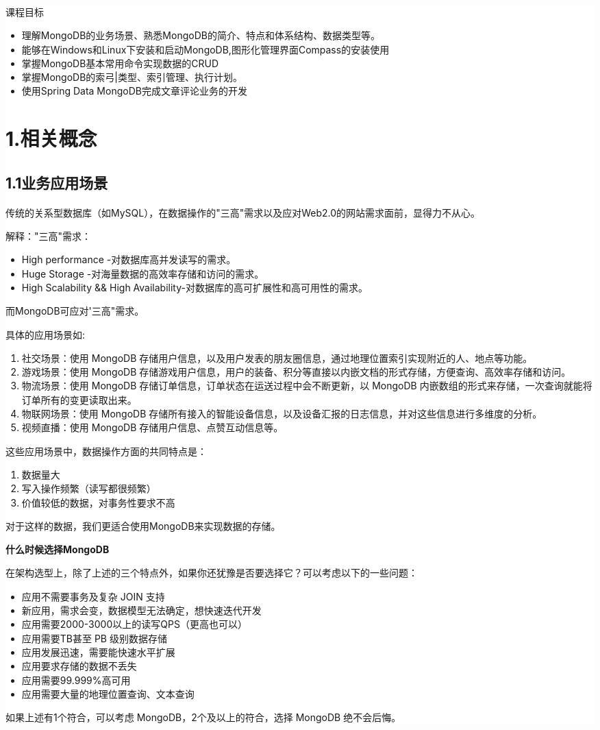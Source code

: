 课程目标

- 理解MongoDB的业务场景、熟悉MongoDB的简介、特点和体系结构、数据类型等。
- 能够在Windows和Linux下安装和启动MongoDB,图形化管理界面Compass的安装使用
- 掌握MongoDB基本常用命令实现数据的CRUD
- 掌握MongoDB的索弓|类型、索引管理、执行计划。
- 使用Spring Data MongoDB完成文章评论业务的开发



1.相关概念
==========

1.1业务应用场景
---------------

传统的关系型数据库（如MySQL），在数据操作的"三高"需求以及应对Web2.0的网站需求面前，显得力不从心。

解释："三高"需求：

- High performance -对数据库高并发读写的需求。
- Huge Storage -对海量数据的高效率存储和访问的需求。
- High Scalability && High Availability-对数据库的高可扩展性和高可用性的需求。

而MongoDB可应对'三高"需求。



具体的应用场景如:

1. 社交场景：使用 MongoDB 存储用户信息，以及用户发表的朋友圈信息，通过地理位置索引实现附近的人、地点等功能。
2. 游戏场景：使用 MongoDB 存储游戏用户信息，用户的装备、积分等直接以内嵌文档的形式存储，方便查询、高效率存储和访问。
3. 物流场景：使用 MongoDB 存储订单信息，订单状态在运送过程中会不断更新，以 MongoDB 内嵌数组的形式来存储，一次查询就能将订单所有的变更读取出来。
4. 物联网场景：使用 MongoDB 存储所有接入的智能设备信息，以及设备汇报的日志信息，并对这些信息进行多维度的分析。
5. 视频直播：使用 MongoDB 存储用户信息、点赞互动信息等。



这些应用场景中，数据操作方面的共同特点是：

1. 数据量大
2. 写入操作频繁（读写都很频繁）
3. 价值较低的数据，对事务性要求不高

对于这样的数据，我们更适合使用MongoDB来实现数据的存储。



**什么时候选择MongoDB**

在架构选型上，除了上述的三个特点外，如果你还犹豫是否要选择它？可以考虑以下的一些问题：

- 应用不需要事务及复杂 JOIN 支持
- 新应用，需求会变，数据模型无法确定，想快速迭代开发
- 应用需要2000-3000以上的读写QPS（更高也可以）
- 应用需要TB甚至 PB 级别数据存储
- 应用发展迅速，需要能快速水平扩展
- 应用要求存储的数据不丢失
- 应用需要99.999%高可用
- 应用需要大量的地理位置查询、文本查询

如果上述有1个符合，可以考虑 MongoDB，2个及以上的符合，选择 MongoDB 绝不会后悔。
